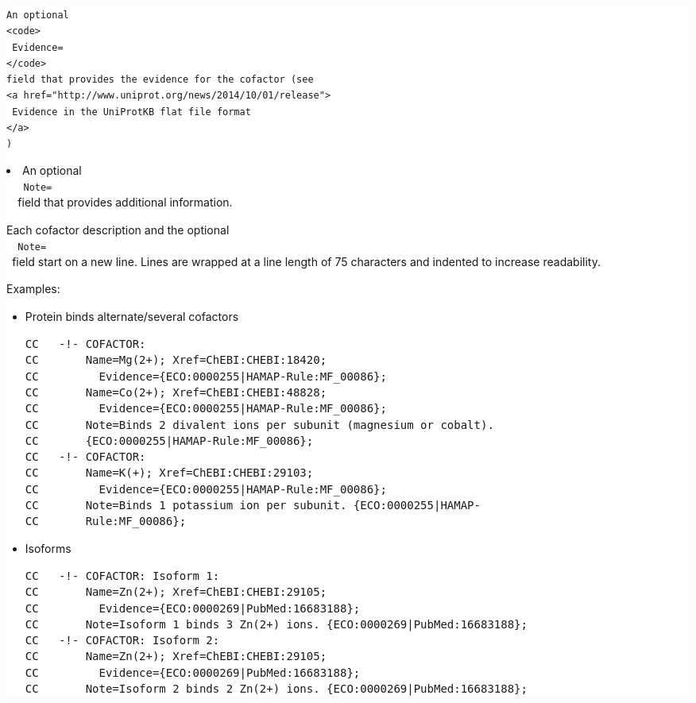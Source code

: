     An optional
    <code>
     Evidence=
    </code>
    field that provides the evidence for the cofactor (see
    <a href="http://www.uniprot.org/news/2014/10/01/release">
     Evidence in the UniProtKB flat file format
    </a>
    )
   </li>
  </ul>
 </li>
 <li>
  An optional
  <code>
   Note=
  </code>
  field that provides additional information.
 </li>
</ul>
<p>
 Each cofactor description and the optional
 <code>
  Note=
 </code>
 field start on a new line. Lines are wrapped at a line length of 75 characters and indented to increase readability.
</p>
<p>
 Examples:
</p>
<ul>
 <li>
  Protein binds alternate/several cofactors
  <pre>CC   -!- COFACTOR:
CC       Name=Mg(2+); Xref=ChEBI:CHEBI:18420;
CC         Evidence={ECO:0000255|HAMAP-Rule:MF_00086};
CC       Name=Co(2+); Xref=ChEBI:CHEBI:48828;
CC         Evidence={ECO:0000255|HAMAP-Rule:MF_00086};
CC       Note=Binds 2 divalent ions per subunit (magnesium or cobalt).
CC       {ECO:0000255|HAMAP-Rule:MF_00086};
CC   -!- COFACTOR:
CC       Name=K(+); Xref=ChEBI:CHEBI:29103;
CC         Evidence={ECO:0000255|HAMAP-Rule:MF_00086};
CC       Note=Binds 1 potassium ion per subunit. {ECO:0000255|HAMAP-
CC       Rule:MF_00086};
</pre>
 </li>
</ul>
<ul>
 <li>
  Isoforms
  <pre>CC   -!- COFACTOR: Isoform 1:
CC       Name=Zn(2+); Xref=ChEBI:CHEBI:29105;
CC         Evidence={ECO:0000269|PubMed:16683188};
CC       Note=Isoform 1 binds 3 Zn(2+) ions. {ECO:0000269|PubMed:16683188};
CC   -!- COFACTOR: Isoform 2:
CC       Name=Zn(2+); Xref=ChEBI:CHEBI:29105;
CC         Evidence={ECO:0000269|PubMed:16683188};
CC       Note=Isoform 2 binds 2 Zn(2+) ions. {ECO:0000269|PubMed:16683188};
</pre>
 </li>
</ul>
<ul>